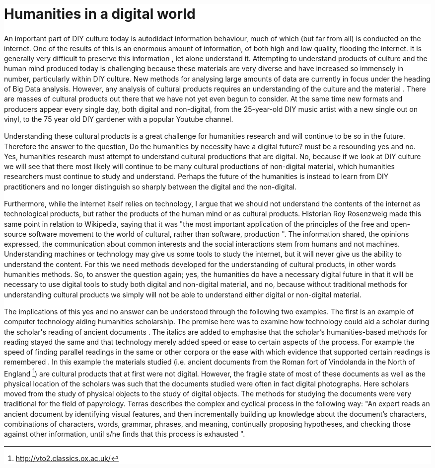 # Humanities in a digital world 


An important part of DIY culture today is autodidact information behaviour, much of which (but far from all) is conducted on the internet. One of the results of this is an enormous amount of information, of both high and low quality, flooding the internet. It is generally very difficult to preserve this information , let alone understand it. Attempting to understand products of culture and the human mind produced today is challenging because these materials are very diverse and have increased so immensely in number, particularly within DIY culture. New methods for analysing large amounts of data are currently in focus under the heading of Big Data analysis. However, any analysis of cultural products requires an understanding of the culture and the material . There are masses of cultural products out there that we have not yet even begun to consider. At the same time new formats and producers appear every single day, both digital and non-digital, from the 25-year-old DIY music artist with a new single out on vinyl, to the 75 year old DIY gardener with a popular Youtube channel. 

Understanding these cultural products is a great challenge for humanities research and will continue to be so in the future. Therefore the answer to the question, Do the humanities by necessity have a digital future? must be a resounding yes and no. Yes, humanities research must attempt to understand cultural productions that are digital. No, because if we look at DIY culture we will see that there most likely will continue to be many cultural productions of non-digital material, which humanities researchers must continue to study and understand. Perhaps the future of the humanities is instead to learn from DIY practitioners and no longer distinguish so sharply between the digital and the non-digital. 

Furthermore, while the internet itself relies on technology, I argue that we should not understand the contents of the internet as technological products, but rather the products of the human mind or as cultural products. Historian Roy Rosenzweig made this same point in relation to Wikipedia, saying that it was "the most important application of the principles of the free and open-source software movement to the world of cultural, rather than software, production ". The information shared, the opinions expressed, the communication about common interests and the social interactions stem from humans and not machines. Understanding machines or technology may give us some tools to study the internet, but it will never give us the ability to understand the content. For this we need methods developed for the understanding of cultural products, in other words humanities methods. So, to answer the question again; yes, the humanities do have a necessary digital future in that it will be necessary to use digital tools to study both digital and non-digital material, and no, because without traditional methods for understanding cultural products we simply will not be able to understand either digital or non-digital material. 

The implications of this yes and no answer can be understood through the following two examples. The first is an example of computer technology aiding humanities scholarship. The premise here was to examine how technology could aid a scholar during the scholar's reading of ancient documents . The italics are added to emphasise that the scholar’s humanities-based methods for reading stayed the same and that technology merely added speed or ease to certain aspects of the process. For example the speed of finding parallel readings in the same or other corpora or the ease with which evidence that supported certain readings is remembered . In this example the materials studied (i.e. ancient documents from the Roman fort of Vindolanda in the North of England [^4]) are cultural products that at first were not digital. However, the fragile state of most of these documents as well as the physical location of the scholars was such that the documents studied were often in fact digital photographs. Here scholars moved from the study of physical objects to the study of digital objects. The methods for studying the documents were very traditional for the field of papyrology. Terras describes the complex and cyclical process in the following way: "An expert reads an ancient document by identifying visual features, and then incrementally building up knowledge about the document’s characters, combinations of characters, words, grammar, phrases, and meaning, continually proposing hypotheses, and checking those against other information, until s/he finds that this process is exhausted ". 


[^1]: The class IT for beginners taught by the
[^2]:  Online knitting and crochet community
[^3]: Based on preliminary conclusions from wider empirical study of
[^4]: http://vto2.classics.ox.ac.uk/